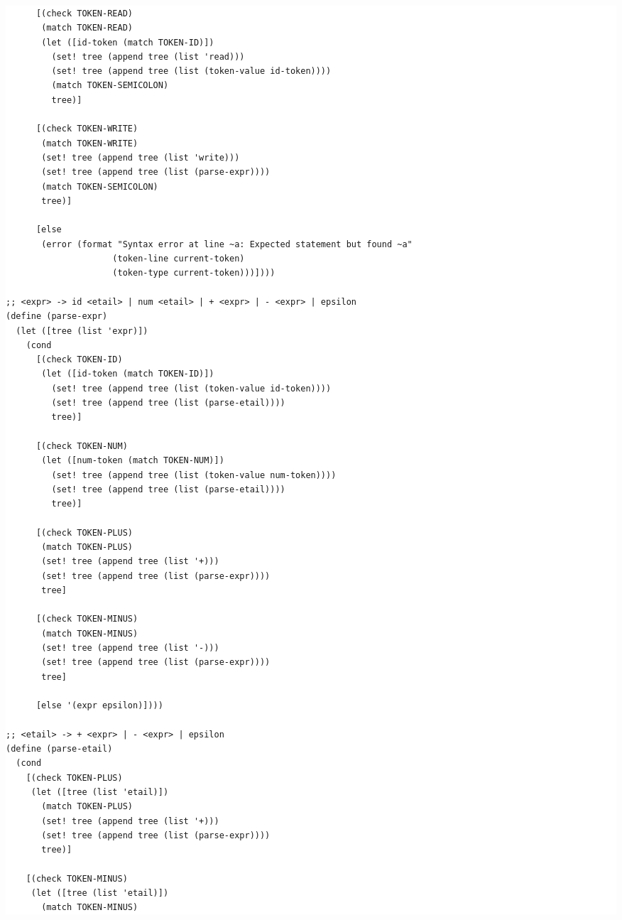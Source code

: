 ```racket
      [(check TOKEN-READ)
       (match TOKEN-READ)
       (let ([id-token (match TOKEN-ID)])
         (set! tree (append tree (list 'read)))
         (set! tree (append tree (list (token-value id-token))))
         (match TOKEN-SEMICOLON)
         tree)]
      
      [(check TOKEN-WRITE)
       (match TOKEN-WRITE)
       (set! tree (append tree (list 'write)))
       (set! tree (append tree (list (parse-expr))))
       (match TOKEN-SEMICOLON)
       tree)]
      
      [else
       (error (format "Syntax error at line ~a: Expected statement but found ~a" 
                     (token-line current-token) 
                     (token-type current-token)))])))

;; <expr> -> id <etail> | num <etail> | + <expr> | - <expr> | epsilon
(define (parse-expr)
  (let ([tree (list 'expr)])
    (cond
      [(check TOKEN-ID)
       (let ([id-token (match TOKEN-ID)])
         (set! tree (append tree (list (token-value id-token))))
         (set! tree (append tree (list (parse-etail))))
         tree)]
      
      [(check TOKEN-NUM)
       (let ([num-token (match TOKEN-NUM)])
         (set! tree (append tree (list (token-value num-token))))
         (set! tree (append tree (list (parse-etail))))
         tree)]
      
      [(check TOKEN-PLUS)
       (match TOKEN-PLUS)
       (set! tree (append tree (list '+)))
       (set! tree (append tree (list (parse-expr))))
       tree]
      
      [(check TOKEN-MINUS)
       (match TOKEN-MINUS)
       (set! tree (append tree (list '-)))
       (set! tree (append tree (list (parse-expr))))
       tree]
      
      [else '(expr epsilon)])))

;; <etail> -> + <expr> | - <expr> | epsilon
(define (parse-etail)
  (cond
    [(check TOKEN-PLUS)
     (let ([tree (list 'etail)])
       (match TOKEN-PLUS)
       (set! tree (append tree (list '+)))
       (set! tree (append tree (list (parse-expr))))
       tree)]
    
    [(check TOKEN-MINUS)
     (let ([tree (list 'etail)])
       (match TOKEN-MINUS)
```